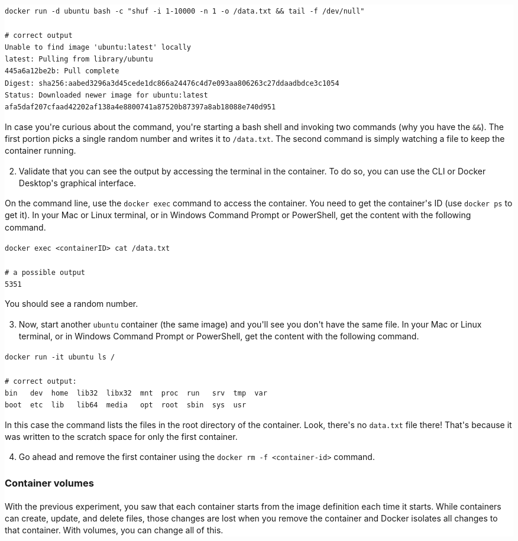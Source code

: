 ```shell
docker run -d ubuntu bash -c "shuf -i 1-10000 -n 1 -o /data.txt && tail -f /dev/null"

# correct output
Unable to find image 'ubuntu:latest' locally  
latest: Pulling from library/ubuntu  
445a6a12be2b: Pull complete    
Digest: sha256:aabed3296a3d45cede1dc866a24476c4d7e093aa806263c27ddaadbdce3c1054  
Status: Downloaded newer image for ubuntu:latest  
afa5daf207cfaad42202af138a4e8800741a87520b87397a8ab18088e740d951
```

In case you're curious about the command, you're starting a bash shell and invoking two commands (why you have the `&&`). The first portion picks a single random number and writes it to `/data.txt`. The second command is simply watching a file to keep the container running.

2. Validate that you can see the output by accessing the terminal in the container. To do so, you can use the CLI or Docker Desktop's graphical interface.

On the command line, use the `docker exec` command to access the container. You need to get the container's ID (use `docker ps` to get it). In your Mac or Linux terminal, or in Windows Command Prompt or PowerShell, get the content with the following command.

```
docker exec <containerID> cat /data.txt  

# a possible output
5351
```

You should see a random number.

3. Now, start another `ubuntu` container (the same image) and you'll see you don't have the same file. In your Mac or Linux terminal, or in Windows Command Prompt or PowerShell, get the content with the following command.

```
docker run -it ubuntu ls /

# correct output:
bin   dev  home  lib32  libx32  mnt  proc  run   srv  tmp  var  
boot  etc  lib   lib64  media   opt  root  sbin  sys  usr
```

In this case the command lists the files in the root directory of the container. Look, there's no `data.txt` file there! That's because it was written to the scratch space for only the first container.

4.  Go ahead and remove the first container using the `docker rm -f <container-id>` command.

### Container volumes

With the previous experiment, you saw that each container starts from the image definition each time it starts. While containers can create, update, and delete files, those changes are lost when you remove the container and Docker isolates all changes to that container. With volumes, you can change all of this.
